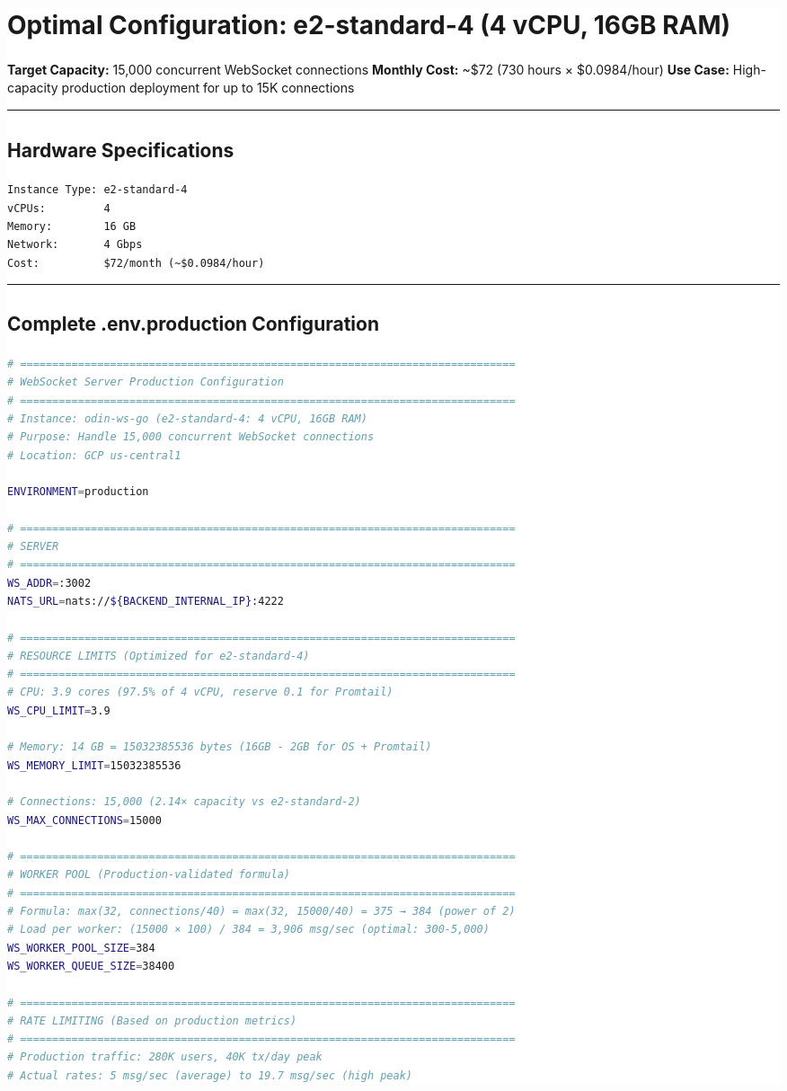 # Optimal Configuration: e2-standard-4 (4 vCPU, 16GB RAM)

**Target Capacity:** 15,000 concurrent WebSocket connections
**Monthly Cost:** ~$72 (730 hours × $0.0984/hour)
**Use Case:** High-capacity production deployment for up to 15K connections

---

## Hardware Specifications

```
Instance Type: e2-standard-4
vCPUs:         4
Memory:        16 GB
Network:       4 Gbps
Cost:          $72/month (~$0.0984/hour)
```

---

## Complete .env.production Configuration

```bash
# =============================================================================
# WebSocket Server Production Configuration
# =============================================================================
# Instance: odin-ws-go (e2-standard-4: 4 vCPU, 16GB RAM)
# Purpose: Handle 15,000 concurrent WebSocket connections
# Location: GCP us-central1

ENVIRONMENT=production

# =============================================================================
# SERVER
# =============================================================================
WS_ADDR=:3002
NATS_URL=nats://${BACKEND_INTERNAL_IP}:4222

# =============================================================================
# RESOURCE LIMITS (Optimized for e2-standard-4)
# =============================================================================
# CPU: 3.9 cores (97.5% of 4 vCPU, reserve 0.1 for Promtail)
WS_CPU_LIMIT=3.9

# Memory: 14 GB = 15032385536 bytes (16GB - 2GB for OS + Promtail)
WS_MEMORY_LIMIT=15032385536

# Connections: 15,000 (2.14× capacity vs e2-standard-2)
WS_MAX_CONNECTIONS=15000

# =============================================================================
# WORKER POOL (Production-validated formula)
# =============================================================================
# Formula: max(32, connections/40) = max(32, 15000/40) = 375 → 384 (power of 2)
# Load per worker: (15000 × 100) / 384 = 3,906 msg/sec (optimal: 300-5,000)
WS_WORKER_POOL_SIZE=384
WS_WORKER_QUEUE_SIZE=38400

# =============================================================================
# RATE LIMITING (Based on production metrics)
# =============================================================================
# Production traffic: 280K users, 40K tx/day peak
# Actual rates: 5 msg/sec (average) to 19.7 msg/sec (high peak)
```